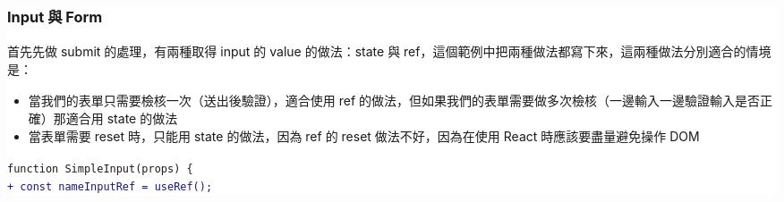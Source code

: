 ### Input 與 Form

首先先做 submit 的處理，有兩種取得 input 的 value 的做法：state 與 ref，這個範例中把兩種做法都寫下來，這兩種做法分別適合的情境是：

- 當我們的表單只需要檢核一次（送出後驗證），適合使用 ref 的做法，但如果我們的表單需要做多次檢核（一邊輸入一邊驗證輸入是否正確）那適合用 state 的做法
- 當表單需要 reset 時，只能用 state 的做法，因為 ref 的 reset 做法不好，因為在使用 React 時應該要盡量避免操作 DOM

```diff js:SimpleInput.js
function SimpleInput(props) {
+ const nameInputRef = useRef();
